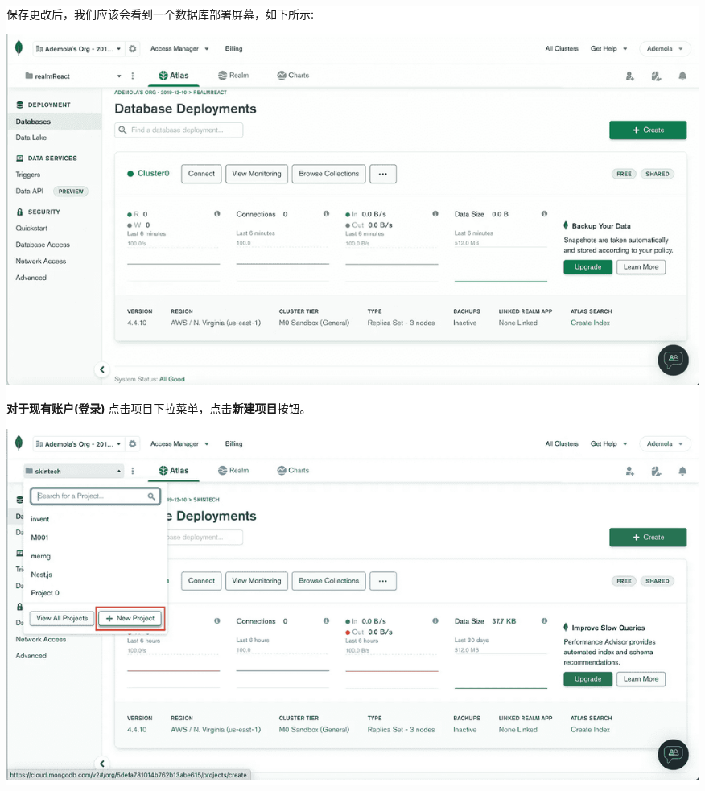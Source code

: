 保存更改后，我们应该会看到一个数据库部署屏幕，如下所示:

![](img/c6edbe5516831896841cb4f22bcc3473.png)

**对于现有账户(登录)** 点击项目下拉菜单，点击**新建项目**按钮。

![](img/c88ea066ddca5d4741fee699f4e09f5e.png)
